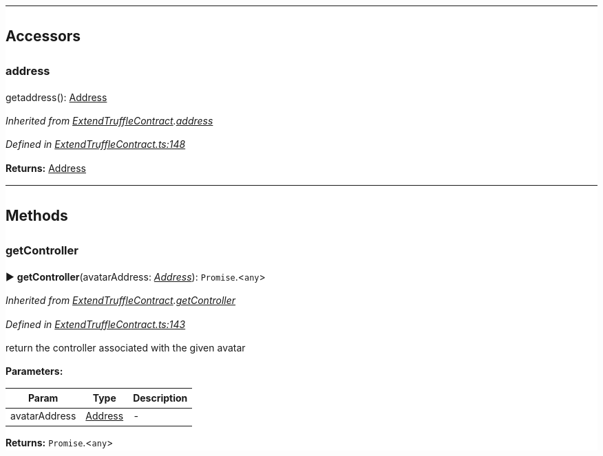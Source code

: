 


___


## Accessors
<a id="address"></a>

###  address


getaddress(): [Address](../#Address)

*Inherited from [ExtendTruffleContract](ExtendTruffleContract.md).[address](ExtendTruffleContract.md#address)*

*Defined in [ExtendTruffleContract.ts:148](https://github.com/daostack/arc.js/blob/61e5f90/lib/ExtendTruffleContract.ts#L148)*





**Returns:** [Address](../#Address)



___


## Methods
<a id="getController"></a>

###  getController

► **getController**(avatarAddress: *[Address](../#Address)*): `Promise`.<`any`>



*Inherited from [ExtendTruffleContract](ExtendTruffleContract.md).[getController](ExtendTruffleContract.md#getController)*

*Defined in [ExtendTruffleContract.ts:143](https://github.com/daostack/arc.js/blob/61e5f90/lib/ExtendTruffleContract.ts#L143)*



return the controller associated with the given avatar


**Parameters:**

| Param | Type | Description |
| ------ | ------ | ------ |
| avatarAddress | [Address](../#Address)   |  - |





**Returns:** `Promise`.<`any`>

